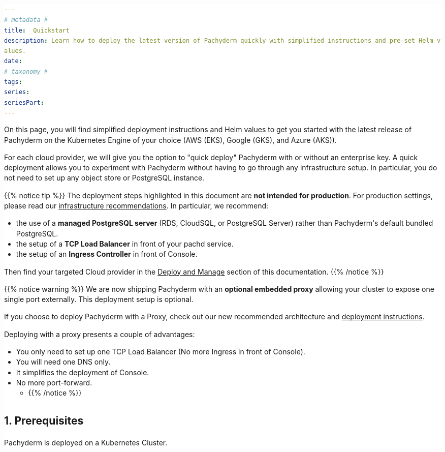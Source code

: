 ```yaml
---
# metadata # 
title:  Quickstart
description: Learn how to deploy the latest version of Pachyderm quickly with simplified instructions and pre-set Helm values.
date: 
# taxonomy #
tags: 
series:
seriesPart:
--- 
```


On this page, you will find simplified deployment instructions and Helm values to get you started with the latest release of Pachyderm on the Kubernetes Engine of your choice (AWS (EKS), Google (GKS), and Azure (AKS)).

For each cloud provider, we will give you the option to "quick deploy" Pachyderm with or without an enterprise key. A quick deployment allows you to experiment with Pachyderm without having to go through any infrastructure setup. In particular, you do not need to set up any object store or PostgreSQL instance.

{{% notice tip %}}
The deployment steps highlighted in this document are **not intended for production**. For production settings, please read our [infrastructure recommendations](../ingress/). In particular, we recommend:

  - the use of a **managed PostgreSQL server** (RDS, CloudSQL, or PostgreSQL Server) rather than Pachyderm's default bundled PostgreSQL.
  - the setup of a **TCP Load Balancer** in front of your pachd service.
  - the setup of an **Ingress Controller** in front of Console. 

Then find your targeted Cloud provider in the [Deploy and Manage](../) section of this documentation.
{{% /notice %}}

{{% notice warning %}}
We are now shipping Pachyderm with an **optional embedded proxy** 
allowing your cluster to expose one single port externally. This deployment setup is optional.

If you choose to deploy Pachyderm with a Proxy, check out our new recommended architecture and [deployment instructions](../deploy-w-proxy/). 

Deploying with a proxy presents a couple of advantages:

- You only need to set up one TCP Load Balancer (No more Ingress in front of Console).
- You will need one DNS only.
- It simplifies the deployment of Console.
- No more port-forward.
    - {{% /notice %}}

## 1. Prerequisites

Pachyderm is deployed on a Kubernetes Cluster.
